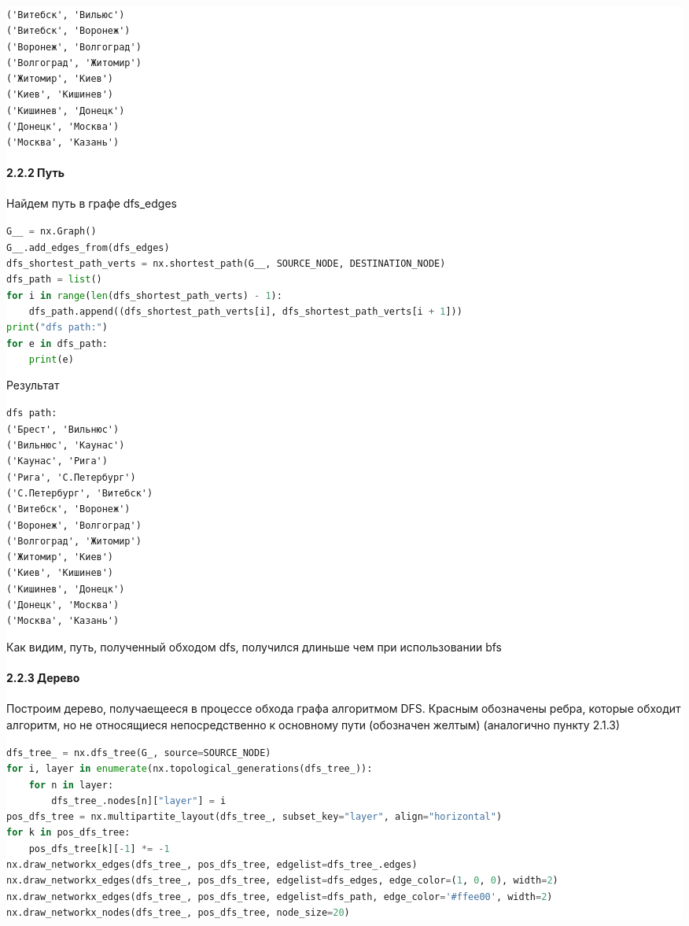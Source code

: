 ```
('Витебск', 'Вильюс')
('Витебск', 'Воронеж')
('Воронеж', 'Волгоград')
('Волгоград', 'Житомир')
('Житомир', 'Киев')
('Киев', 'Кишинев')
('Кишинев', 'Донецк')
('Донецк', 'Москва')
('Москва', 'Казань')
```

#### 2.2.2 Путь

Найдем путь в графе dfs_edges

```python
G__ = nx.Graph()
G__.add_edges_from(dfs_edges)
dfs_shortest_path_verts = nx.shortest_path(G__, SOURCE_NODE, DESTINATION_NODE)
dfs_path = list()
for i in range(len(dfs_shortest_path_verts) - 1):
    dfs_path.append((dfs_shortest_path_verts[i], dfs_shortest_path_verts[i + 1]))
print("dfs path:")
for e in dfs_path:
    print(e)
```

Результат

```
dfs path:
('Брест', 'Вильнюс')
('Вильнюс', 'Каунас')
('Каунас', 'Рига')
('Рига', 'С.Петербург')
('С.Петербург', 'Витебск')
('Витебск', 'Воронеж')
('Воронеж', 'Волгоград')
('Волгоград', 'Житомир')
('Житомир', 'Киев')
('Киев', 'Кишинев')
('Кишинев', 'Донецк')
('Донецк', 'Москва')
('Москва', 'Казань')
```

Как видим, путь, полученный обходом dfs, получился длиньше чем при использовании bfs

#### 2.2.3 Дерево

Построим дерево, получаещееся в процессе обхода графа алгоритмом DFS. Красным обозначены ребра, которые обходит алгоритм, но не относящиеся непосредственно к основному пути (обозначен желтым) (аналогично пункту 2.1.3)

```python
dfs_tree_ = nx.dfs_tree(G_, source=SOURCE_NODE)
for i, layer in enumerate(nx.topological_generations(dfs_tree_)):
    for n in layer:
        dfs_tree_.nodes[n]["layer"] = i
pos_dfs_tree = nx.multipartite_layout(dfs_tree_, subset_key="layer", align="horizontal")
for k in pos_dfs_tree:
    pos_dfs_tree[k][-1] *= -1
nx.draw_networkx_edges(dfs_tree_, pos_dfs_tree, edgelist=dfs_tree_.edges)
nx.draw_networkx_edges(dfs_tree_, pos_dfs_tree, edgelist=dfs_edges, edge_color=(1, 0, 0), width=2)
nx.draw_networkx_edges(dfs_tree_, pos_dfs_tree, edgelist=dfs_path, edge_color='#ffee00', width=2)
nx.draw_networkx_nodes(dfs_tree_, pos_dfs_tree, node_size=20)
```